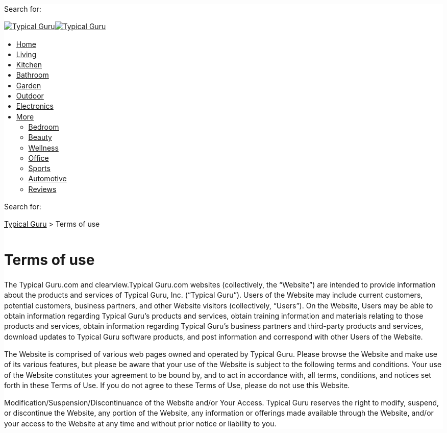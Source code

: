 [](https://twitter.com/TWirecutter "Twitter")

[](# "Search")

Search for:  

 [![Typical Guru](https://typical.guru/wp-content/uploads/2022/10/logo-small.png)](https://typical.guru/ "Typical Guru")[![Typical Guru](https://typical.guru/wp-content/uploads/2022/10/logo-1.png)](https://typical.guru/ "Typical Guru")

* [Home](https://typical.guru/)
* [Living](https://typical.guru/home-living/)
* [Kitchen](https://typical.guru/kitchen/)
* [Bathroom](https://typical.guru/bathroom/)
* [Garden](https://typical.guru/garden/)
* [Outdoor](https://typical.guru/outdoor/)
* [Electronics](https://typical.guru/electronics/)
* [More](#)
    * [Bedroom](https://typical.guru/bedroom/)
    * [Beauty](https://typical.guru/beauty/)
    * [Wellness](https://typical.guru/wellness/)
    * [Office](https://typical.guru/office/)
    * [Sports](https://typical.guru/sports/)
    * [Automotive](https://typical.guru/automotive/)
    * [Reviews](https://typical.guru/reviews/)

[](https://twitter.com/TWirecutter "Twitter")

[](# "Search")

Search for:  

[Typical Guru](https://typical.guru/ "Go to Typical Guru.") > Terms of use

Terms of use
============

The Typical Guru.com and clearview.Typical Guru.com websites (collectively, the “Website”) are intended to provide information about the products and services of Typical Guru, Inc. (“Typical Guru”). Users of the Website may include current customers, potential customers, business partners, and other Website visitors (collectively, “Users”). On the Website, Users may be able to obtain information regarding Typical Guru’s products and services, obtain training information and materials relating to those products and services, obtain information regarding Typical Guru’s business partners and third-party products and services, download updates to Typical Guru software products, and post information and correspond with other Users of the Website.

The Website is comprised of various web pages owned and operated by Typical Guru. Please browse the Website and make use of its various features, but please be aware that your use of the Website is subject to the following terms and conditions. Your use of the Website constitutes your agreement to be bound by, and to act in accordance with, all terms, conditions, and notices set forth in these Terms of Use. If you do not agree to these Terms of Use, please do not use this Website.

Modification/Suspension/Discontinuance of the Website and/or Your Access. Typical Guru reserves the right to modify, suspend, or discontinue the Website, any portion of the Website, any information or offerings made available through the Website, and/or your access to the Website at any time and without prior notice or liability to you.
